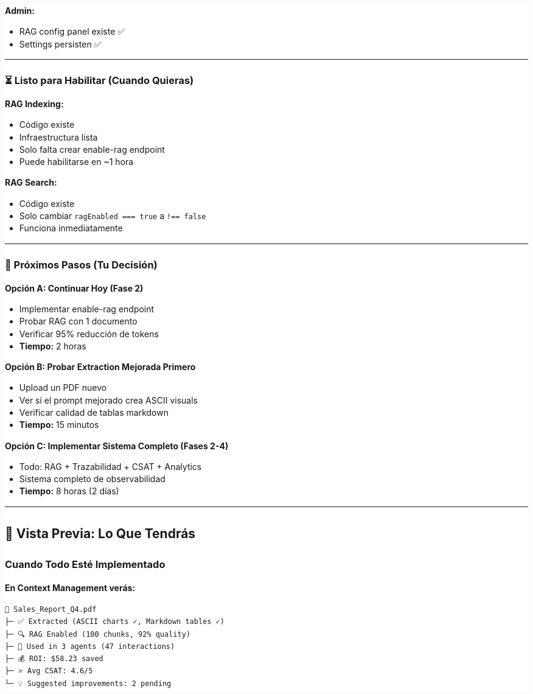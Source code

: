 **Admin:**
- RAG config panel existe ✅
- Settings persisten ✅

---

### ⏳ Listo para Habilitar (Cuando Quieras)

**RAG Indexing:**
- Código existe
- Infraestructura lista
- Solo falta crear enable-rag endpoint
- Puede habilitarse en ~1 hora

**RAG Search:**
- Código existe
- Solo cambiar `ragEnabled === true` a `!== false`
- Funciona inmediatamente

---

### 📅 Próximos Pasos (Tu Decisión)

**Opción A: Continuar Hoy (Fase 2)**
- Implementar enable-rag endpoint
- Probar RAG con 1 documento
- Verificar 95% reducción de tokens
- **Tiempo:** 2 horas

**Opción B: Probar Extraction Mejorada Primero**
- Upload un PDF nuevo
- Ver si el prompt mejorado crea ASCII visuals
- Verificar calidad de tablas markdown
- **Tiempo:** 15 minutos

**Opción C: Implementar Sistema Completo (Fases 2-4)**
- Todo: RAG + Trazabilidad + CSAT + Analytics
- Sistema completo de observabilidad
- **Tiempo:** 8 horas (2 días)

---

## 🎨 Vista Previa: Lo Que Tendrás

### Cuando Todo Esté Implementado

**En Context Management verás:**
```
📄 Sales_Report_Q4.pdf
├─ ✅ Extracted (ASCII charts ✓, Markdown tables ✓)
├─ 🔍 RAG Enabled (100 chunks, 92% quality)
├─ 🎯 Used in 3 agents (47 interactions)
├─ 💰 ROI: $58.23 saved
├─ ⭐ Avg CSAT: 4.6/5
└─ 💡 Suggested improvements: 2 pending
```
